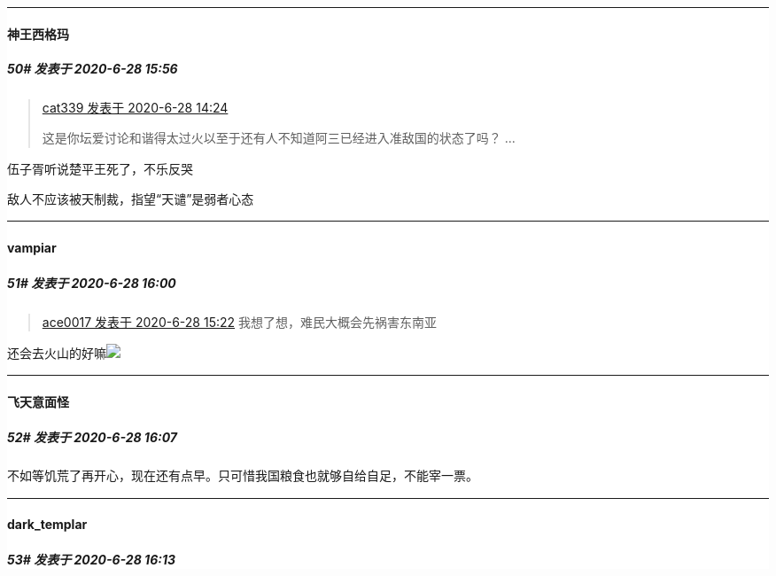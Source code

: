 





*****

####  神王西格玛  
##### 50#       发表于 2020-6-28 15:56



<blockquote><a href="httphttps://bbs.saraba1st.com/2b/forum.php?mod=redirect&amp;goto=findpost&amp;pid=47984310&amp;ptid=1944428" target="_blank">cat339 发表于 2020-6-28 14:24</a>

这是你坛爱讨论和谐得太过火以至于还有人不知道阿三已经进入准敌国的状态了吗？ ...</blockquote>
伍子胥听说楚平王死了，不乐反哭

敌人不应该被天制裁，指望“天谴”是弱者心态







*****

####  vampiar  
##### 51#       发表于 2020-6-28 16:00



<blockquote><a href="httphttps://bbs.saraba1st.com/2b/forum.php?mod=redirect&amp;goto=findpost&amp;pid=47985012&amp;ptid=1944428" target="_blank">ace0017 发表于 2020-6-28 15:22</a>
我想了想，难民大概会先祸害东南亚</blockquote>
还会去火山的好嘛<img src="https://static.saraba1st.com/image/smiley/face2017/067.png" referrerpolicy="no-referrer">







*****

####  飞天意面怪  
##### 52#       发表于 2020-6-28 16:07




不如等饥荒了再开心，现在还有点早。只可惜我国粮食也就够自给自足，不能宰一票。







*****

####  dark_templar  
##### 53#       发表于 2020-6-28 16:13


